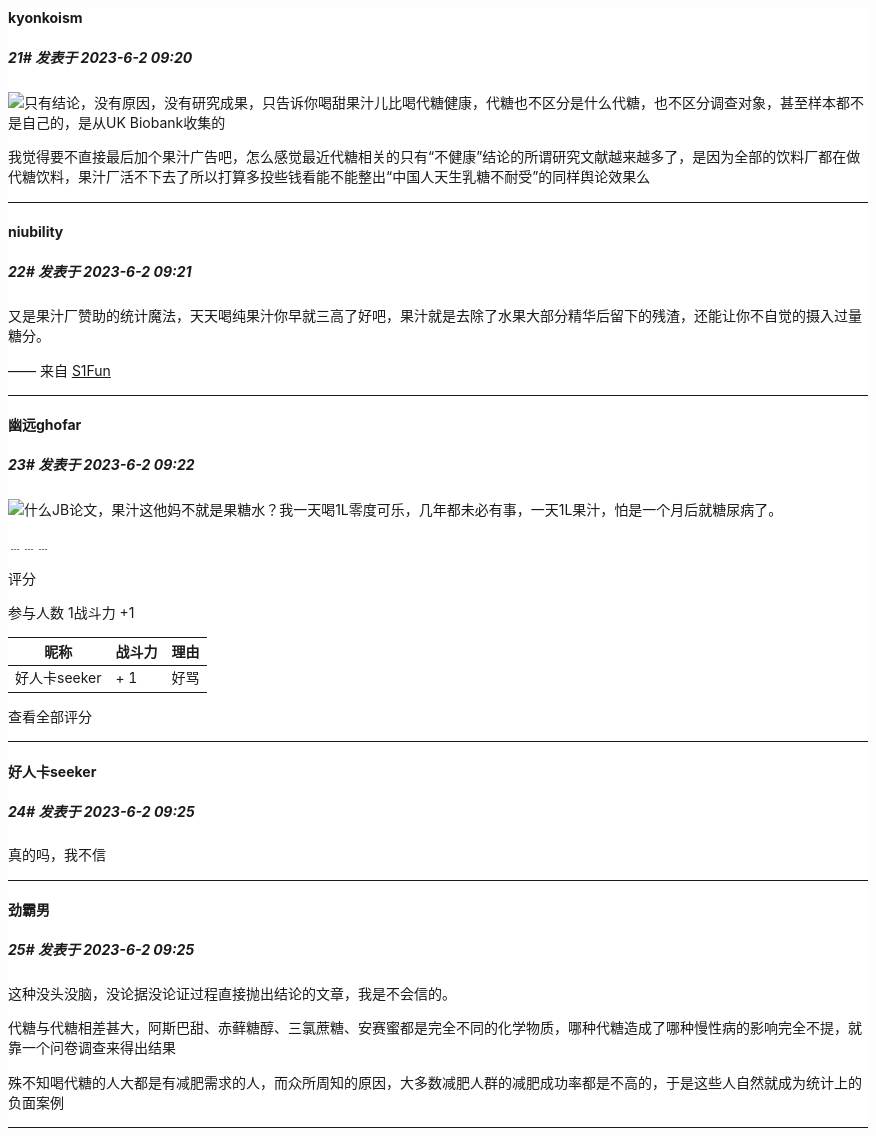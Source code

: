 ####  kyonkoism  
##### 21#       发表于 2023-6-2 09:20

<img src="https://static.saraba1st.com/image/smiley/face2017/067.png" referrerpolicy="no-referrer">只有结论，没有原因，没有研究成果，只告诉你喝甜果汁儿比喝代糖健康，代糖也不区分是什么代糖，也不区分调查对象，甚至样本都不是自己的，是从UK Biobank收集的

我觉得要不直接最后加个果汁广告吧，怎么感觉最近代糖相关的只有“不健康”结论的所谓研究文献越来越多了，是因为全部的饮料厂都在做代糖饮料，果汁厂活不下去了所以打算多投些钱看能不能整出“中国人天生乳糖不耐受”的同样舆论效果么

*****

####  niubility  
##### 22#       发表于 2023-6-2 09:21

又是果汁厂赞助的统计魔法，天天喝纯果汁你早就三高了好吧，果汁就是去除了水果大部分精华后留下的残渣，还能让你不自觉的摄入过量糖分。

—— 来自 [S1Fun](https://s1fun.koalcat.com)

*****

####  幽远ghofar  
##### 23#       发表于 2023-6-2 09:22

<img src="https://static.saraba1st.com/image/smiley/face2017/067.png" referrerpolicy="no-referrer">什么JB论文，果汁这他妈不就是果糖水？我一天喝1L零度可乐，几年都未必有事，一天1L果汁，怕是一个月后就糖尿病了。

﹍﹍﹍

评分

 参与人数 1战斗力 +1

|昵称|战斗力|理由|
|----|---|---|
| 好人卡seeker| + 1|好骂|

查看全部评分

*****

####  好人卡seeker  
##### 24#       发表于 2023-6-2 09:25

真的吗，我不信

*****

####  劲霸男  
##### 25#       发表于 2023-6-2 09:25

这种没头没脑，没论据没论证过程直接抛出结论的文章，我是不会信的。

代糖与代糖相差甚大，阿斯巴甜、赤藓糖醇、三氯蔗糖、安赛蜜都是完全不同的化学物质，哪种代糖造成了哪种慢性病的影响完全不提，就靠一个问卷调查来得出结果

殊不知喝代糖的人大都是有减肥需求的人，而众所周知的原因，大多数减肥人群的减肥成功率都是不高的，于是这些人自然就成为统计上的负面案例

*****
